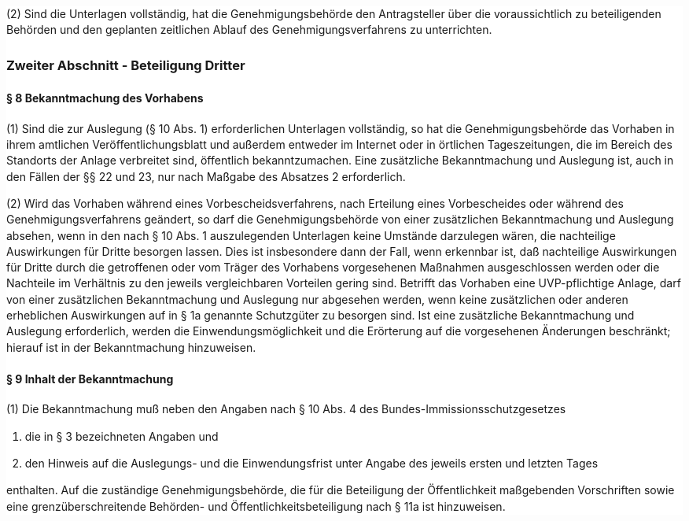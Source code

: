 
(2) Sind die Unterlagen vollständig, hat die Genehmigungsbehörde den
Antragsteller über die voraussichtlich zu beteiligenden Behörden und
den geplanten zeitlichen Ablauf des Genehmigungsverfahrens zu
unterrichten.


### Zweiter Abschnitt - Beteiligung Dritter



#### § 8 Bekanntmachung des Vorhabens

(1) Sind die zur Auslegung (§ 10 Abs. 1) erforderlichen Unterlagen
vollständig, so hat die Genehmigungsbehörde das Vorhaben in ihrem
amtlichen Veröffentlichungsblatt und außerdem entweder im Internet
oder in örtlichen Tageszeitungen, die im Bereich des Standorts der
Anlage verbreitet sind, öffentlich bekanntzumachen. Eine zusätzliche
Bekanntmachung und Auslegung ist, auch in den Fällen der §§ 22 und 23,
nur nach Maßgabe des Absatzes 2 erforderlich.

(2) Wird das Vorhaben während eines Vorbescheidsverfahrens, nach
Erteilung eines Vorbescheides oder während des Genehmigungsverfahrens
geändert, so darf die Genehmigungsbehörde von einer zusätzlichen
Bekanntmachung und Auslegung absehen, wenn in den nach § 10 Abs. 1
auszulegenden Unterlagen keine Umstände darzulegen wären, die
nachteilige Auswirkungen für Dritte besorgen lassen. Dies ist
insbesondere dann der Fall, wenn erkennbar ist, daß nachteilige
Auswirkungen für Dritte durch die getroffenen oder vom Träger des
Vorhabens vorgesehenen Maßnahmen ausgeschlossen werden oder die
Nachteile im Verhältnis zu den jeweils vergleichbaren Vorteilen gering
sind. Betrifft das Vorhaben eine UVP-pflichtige Anlage, darf von einer
zusätzlichen Bekanntmachung und Auslegung nur abgesehen werden, wenn
keine zusätzlichen oder anderen erheblichen Auswirkungen auf in § 1a
genannte Schutzgüter zu besorgen sind. Ist eine zusätzliche
Bekanntmachung und Auslegung erforderlich, werden die
Einwendungsmöglichkeit und die Erörterung auf die vorgesehenen
Änderungen beschränkt; hierauf ist in der Bekanntmachung hinzuweisen.


#### § 9 Inhalt der Bekanntmachung

(1) Die Bekanntmachung muß neben den Angaben nach § 10 Abs. 4 des
Bundes-Immissionsschutzgesetzes

1.  die in § 3 bezeichneten Angaben und


2.  den Hinweis auf die Auslegungs- und die Einwendungsfrist unter Angabe
    des jeweils ersten und letzten Tages



enthalten. Auf die zuständige Genehmigungsbehörde, die für die
Beteiligung der Öffentlichkeit maßgebenden Vorschriften sowie eine
grenzüberschreitende Behörden- und Öffentlichkeitsbeteiligung nach §
11a ist hinzuweisen.
